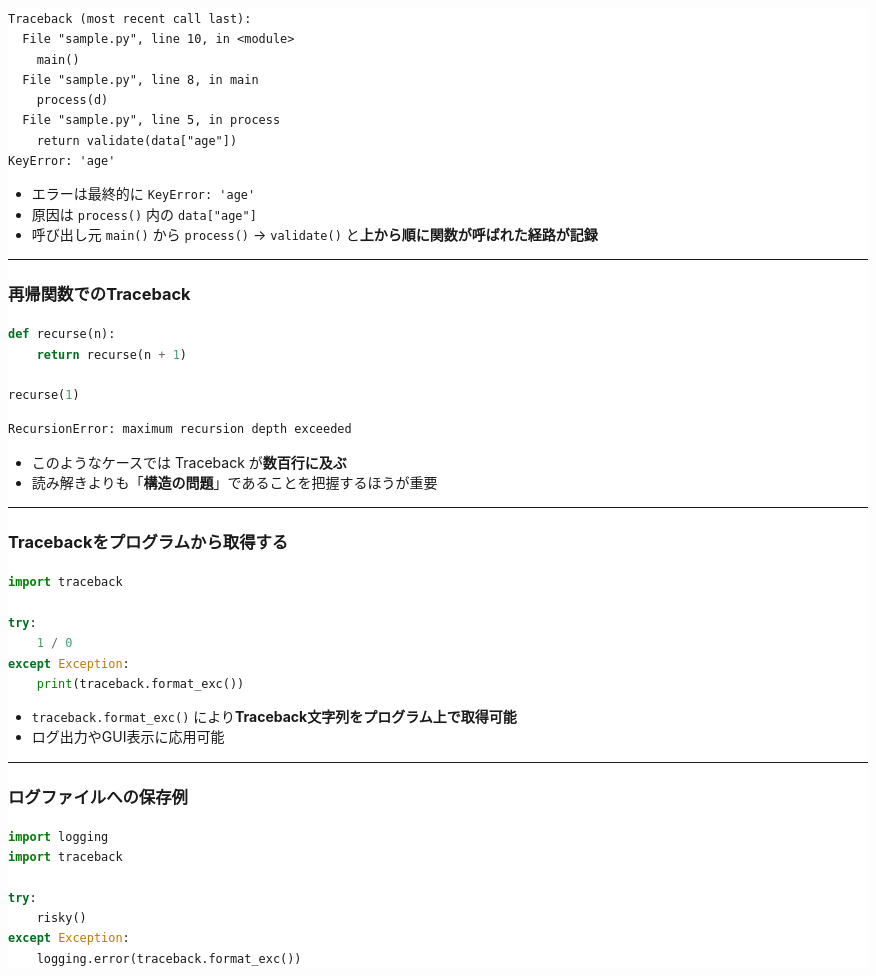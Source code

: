 ```
Traceback (most recent call last):
  File "sample.py", line 10, in <module>
    main()
  File "sample.py", line 8, in main
    process(d)
  File "sample.py", line 5, in process
    return validate(data["age"])
KeyError: 'age'
```

* エラーは最終的に `KeyError: 'age'`
* 原因は `process()` 内の `data["age"]`
* 呼び出し元 `main()` から `process()` → `validate()` と**上から順に関数が呼ばれた経路が記録**

---

### 再帰関数でのTraceback

```python
def recurse(n):
    return recurse(n + 1)

recurse(1)
```

```
RecursionError: maximum recursion depth exceeded
```

* このようなケースでは Traceback が**数百行に及ぶ**
* 読み解きよりも「**構造の問題**」であることを把握するほうが重要

---

### Tracebackをプログラムから取得する

```python
import traceback

try:
    1 / 0
except Exception:
    print(traceback.format_exc())
```

* `traceback.format_exc()` により**Traceback文字列をプログラム上で取得可能**
* ログ出力やGUI表示に応用可能

---

### ログファイルへの保存例

```python
import logging
import traceback

try:
    risky()
except Exception:
    logging.error(traceback.format_exc())
```
